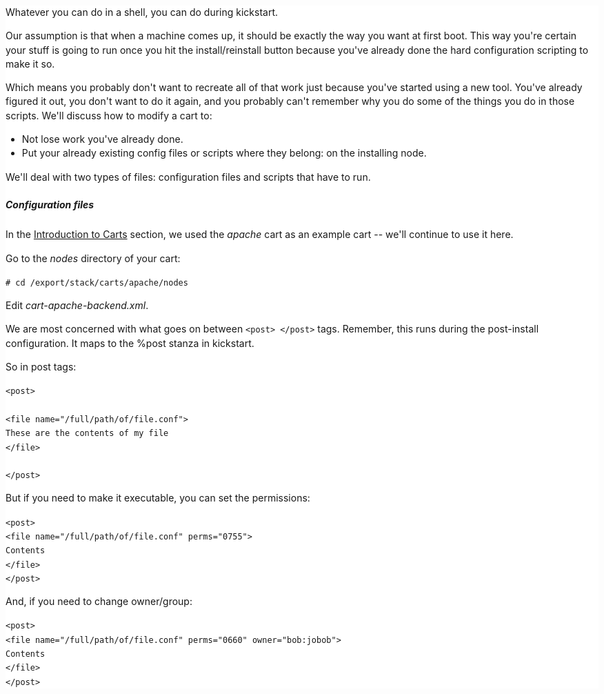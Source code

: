 Whatever you can do in a shell, you can do during kickstart.

Our assumption is that when a machine comes up, it should be exactly the way you want at first boot. This way you're certain your stuff is going to run once you hit the install/reinstall button because you've already done the hard configuration scripting to make it so. 

Which means you probably don't want to recreate all of that work just because you've started using a new tool. You've already figured it out, you don't want to do it again, and you probably can't remember why you do some of the things you do in those scripts. We'll discuss how to modify a cart to:
* Not lose work you've already done.
* Put your already existing config files or scripts where they belong: on the installing node.

We'll deal with two types of files: configuration files and scripts that have to run.

##### Configuration files

In the [Introduction to Carts](Carts) section,
we used the *apache* cart as an example cart -- we'll continue to use it here.

Go to the *nodes* directory of your cart:

```
# cd /export/stack/carts/apache/nodes
```

Edit *cart-apache-backend.xml*.

We are most concerned with what goes on between `<post> </post>` tags. Remember, this runs during the post-install configuration. It maps to the %post stanza in kickstart.

So in post tags:
```
<post>

<file name="/full/path/of/file.conf">
These are the contents of my file
</file>

</post>
```

But if you need to make it executable, you can set the permissions:

```
<post>
<file name="/full/path/of/file.conf" perms="0755">
Contents
</file>
</post>
```

And, if you need to change owner/group:

```
<post>
<file name="/full/path/of/file.conf" perms="0660" owner="bob:jobob">
Contents
</file>
</post>
```
